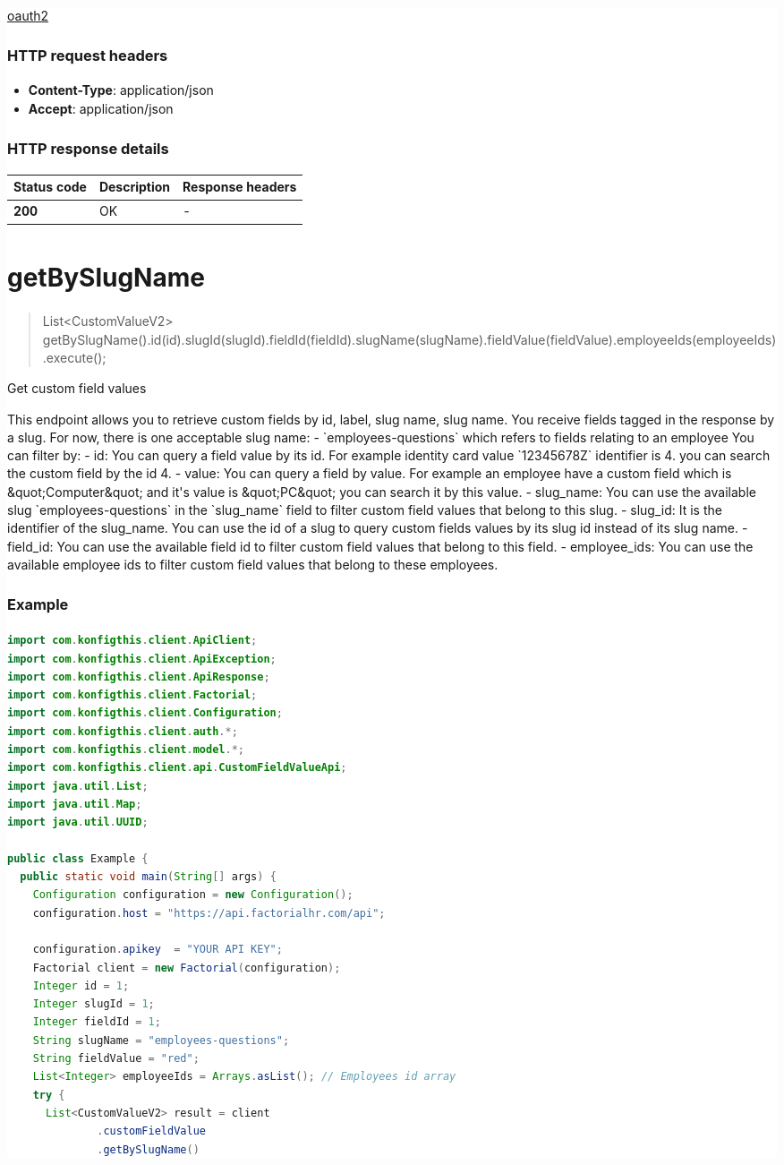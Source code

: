 [oauth2](../README.md#oauth2)

### HTTP request headers

 - **Content-Type**: application/json
 - **Accept**: application/json

### HTTP response details
| Status code | Description | Response headers |
|-------------|-------------|------------------|
| **200** | OK |  -  |

<a name="getBySlugName"></a>
# **getBySlugName**
> List&lt;CustomValueV2&gt; getBySlugName().id(id).slugId(slugId).fieldId(fieldId).slugName(slugName).fieldValue(fieldValue).employeeIds(employeeIds).execute();

Get custom field values

This endpoint allows you to retrieve custom fields by id, label, slug name, slug name. You receive fields tagged in the response by a slug. For now, there is one acceptable slug name:   - &#x60;employees-questions&#x60; which refers to fields relating to an employee   You can filter by:   - id: You can query a field value by its id. For example identity card value &#x60;12345678Z&#x60; identifier is 4. you can search the custom field by the id 4.  - value: You can query a field by value. For example an employee have a custom field which is \&quot;Computer\&quot; and it&#39;s value is \&quot;PC\&quot; you can search it by this value.  - slug_name: You can use the available slug &#x60;employees-questions&#x60; in the &#x60;slug_name&#x60; field to filter custom field values that belong to this slug.  - slug_id: It is the identifier of the slug_name. You can use the id of a slug to query custom fields values by its slug id instead of its slug name.  - field_id: You can use the available field id to filter custom field values that belong to this field.  - employee_ids: You can use the available employee ids to filter custom field values that belong to these employees.

### Example
```java
import com.konfigthis.client.ApiClient;
import com.konfigthis.client.ApiException;
import com.konfigthis.client.ApiResponse;
import com.konfigthis.client.Factorial;
import com.konfigthis.client.Configuration;
import com.konfigthis.client.auth.*;
import com.konfigthis.client.model.*;
import com.konfigthis.client.api.CustomFieldValueApi;
import java.util.List;
import java.util.Map;
import java.util.UUID;

public class Example {
  public static void main(String[] args) {
    Configuration configuration = new Configuration();
    configuration.host = "https://api.factorialhr.com/api";
    
    configuration.apikey  = "YOUR API KEY";
    Factorial client = new Factorial(configuration);
    Integer id = 1;
    Integer slugId = 1;
    Integer fieldId = 1;
    String slugName = "employees-questions";
    String fieldValue = "red";
    List<Integer> employeeIds = Arrays.asList(); // Employees id array
    try {
      List<CustomValueV2> result = client
              .customFieldValue
              .getBySlugName()
```